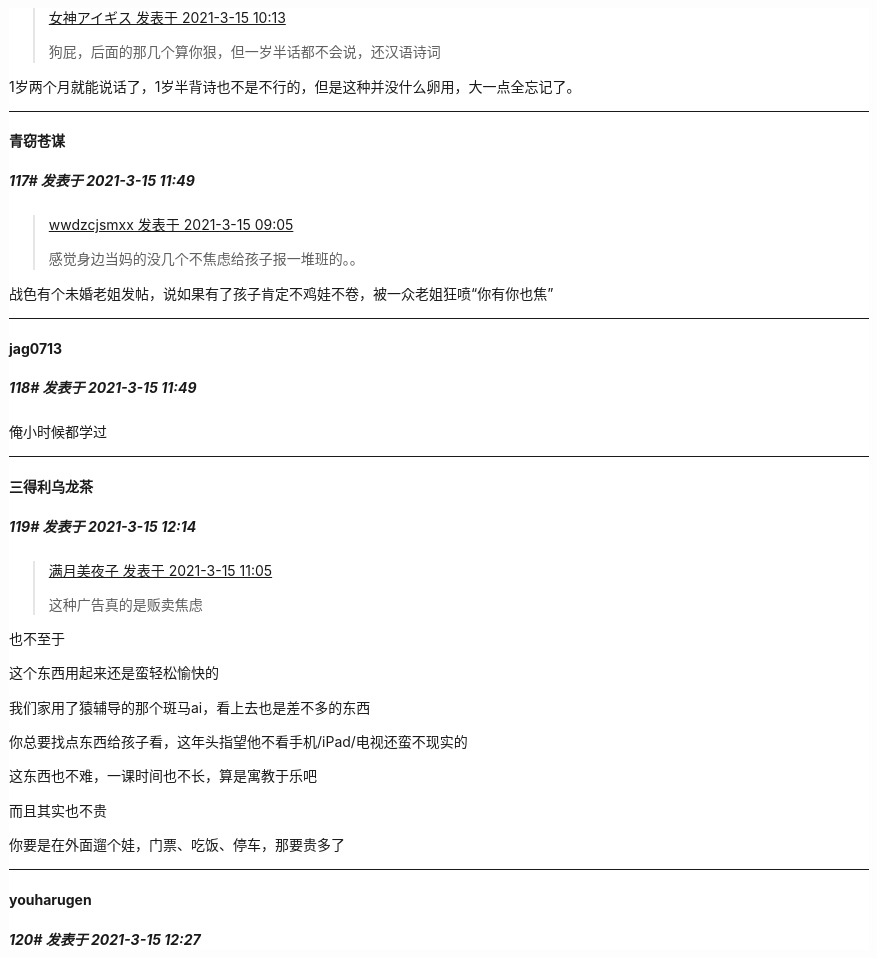 
<blockquote><a href="httphttps://bbs.saraba1st.com/2b/forum.php?mod=redirect&amp;goto=findpost&amp;pid=50628324&amp;ptid=1993158" target="_blank">女神アイギス 发表于 2021-3-15 10:13</a>

狗屁，后面的那几个算你狠，但一岁半话都不会说，还汉语诗词</blockquote>
1岁两个月就能说话了，1岁半背诗也不是不行的，但是这种并没什么卵用，大一点全忘记了。


-----

####  青窃苍谋  
##### 117#       发表于 2021-3-15 11:49


<blockquote><a href="httphttps://bbs.saraba1st.com/2b/forum.php?mod=redirect&amp;goto=findpost&amp;pid=50627587&amp;ptid=1993158" target="_blank">wwdzcjsmxx 发表于 2021-3-15 09:05</a>

感觉身边当妈的没几个不焦虑给孩子报一堆班的。。</blockquote>
战色有个未婚老姐发帖，说如果有了孩子肯定不鸡娃不卷，被一众老姐狂喷“你有你也焦”


-----

####  jag0713  
##### 118#       发表于 2021-3-15 11:49


俺小时候都学过


-----

####  三得利乌龙茶  
##### 119#       发表于 2021-3-15 12:14


<blockquote><a href="httphttps://bbs.saraba1st.com/2b/forum.php?mod=redirect&amp;goto=findpost&amp;pid=50628982&amp;ptid=1993158" target="_blank">满月美夜子 发表于 2021-3-15 11:05</a>

这种广告真的是贩卖焦虑</blockquote>
也不至于

这个东西用起来还是蛮轻松愉快的

我们家用了猿辅导的那个斑马ai，看上去也是差不多的东西

你总要找点东西给孩子看，这年头指望他不看手机/iPad/电视还蛮不现实的

这东西也不难，一课时间也不长，算是寓教于乐吧

而且其实也不贵

你要是在外面遛个娃，门票、吃饭、停车，那要贵多了


-----

####  youharugen  
##### 120#       发表于 2021-3-15 12:27

